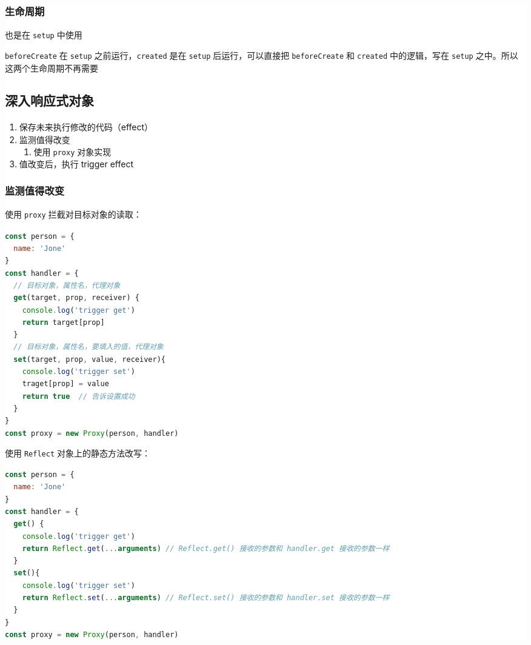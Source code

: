 ### 生命周期

也是在 `setup` 中使用

`beforeCreate` 在 `setup` 之前运行，`created` 是在 `setup` 后运行，可以直接把 `beforeCreate` 和 `created` 中的逻辑，写在 `setup` 之中。所以这两个生命周期不再需要

## 深入响应式对象

1. 保存未来执行修改的代码（effect）
2. 监测值得改变
   1. 使用 `proxy` 对象实现
3. 值改变后，执行 trigger effect

### 监测值得改变

使用 `proxy` 拦截对目标对象的读取：

```js
const person = {
  name: 'Jone'
}
const handler = {
  // 目标对象，属性名，代理对象
  get(target, prop, receiver) {
    console.log('trigger get')
    return target[prop]
  }
  // 目标对象，属性名，要填入的值，代理对象
  set(target, prop, value, receiver){
    console.log('trigger set')
    traget[prop] = value
    return true  // 告诉设置成功
  }
}
const proxy = new Proxy(person, handler)
```

使用 `Reflect` 对象上的静态方法改写：

```js
const person = {
  name: 'Jone'
}
const handler = {
  get() {
    console.log('trigger get')
    return Reflect.get(...arguments) // Reflect.get() 接收的参数和 handler.get 接收的参数一样
  }
  set(){
    console.log('trigger set')
    return Reflect.set(...arguments) // Reflect.set() 接收的参数和 handler.set 接收的参数一样
  }
}
const proxy = new Proxy(person, handler)
```
